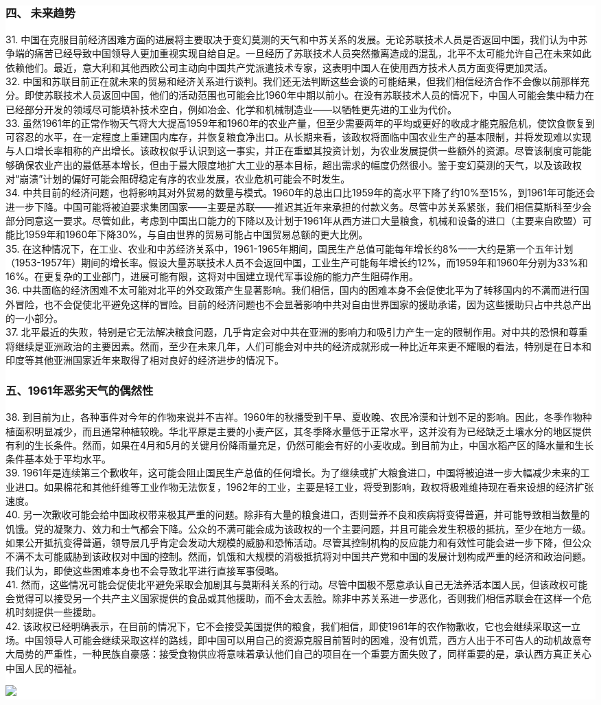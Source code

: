 ### 四、 未来趋势

31\. 中国在克服目前经济困难方面的进展将主要取决于变幻莫测的天气和中苏关系的发展。无论苏联技术人员是否返回中国，我们认为中苏争端的痛苦已经导致中国领导人更加重视实现自给自足。一旦经历了苏联技术人员突然撤离造成的混乱，北平不太可能允许自己在未来如此依赖他们。最近，意大利和其他西欧公司主动向中国共产党派遣技术专家，这表明中国人在使用西方技术人员方面变得更加灵活。\
32\. 中国和苏联目前正在就未来的贸易和经济关系进行谈判。我们还无法判断这些会谈的可能结果，但我们相信经济合作不会像以前那样充分。即使苏联技术人员返回中国，他们的活动范围也可能会比1960年中期以前小。在没有苏联技术人员的情况下，中国人可能会集中精力在已经部分开发的领域尽可能填补技术空白，例如冶金、化学和机械制造业——以牺牲更先进的工业为代价。\
33\. 虽然1961年的正常作物天气将大大提高1959年和1960年的农业产量，但至少需要两年的平均或更好的收成才能克服危机，使饮食恢复到可容忍的水平，在一定程度上重建国内库存，并恢复粮食净出口。从长期来看，该政权将面临中国农业生产的基本限制，并将发现难以实现与人口增长率相称的产出增长。该政权似乎认识到这一事实，并正在重塑其投资计划，为农业发展提供一些额外的资源。尽管该制度可能能够确保农业产出的最低基本增长，但由于最大限度地扩大工业的基本目标，超出需求的幅度仍然很小。鉴于变幻莫测的天气，以及该政权对“崩溃”计划的偏好可能会阻碍稳定有序的农业发展，农业危机可能会不时发生。\
34\. 中共目前的经济问题，也将影响其对外贸易的数量与模式。1960年的总出口比1959年的高水平下降了约10%至15%，到1961年可能还会进一步下降。中国可能将被迫要求集团国家——主要是苏联——推迟其近年来承担的付款义务。尽管中苏关系紧张，我们相信莫斯科至少会部分同意这一要求。尽管如此，考虑到中国出口能力的下降以及计划于1961年从西方进口大量粮食，机械和设备的进口（主要来自欧盟）可能比1959年和1960年下降30%，与自由世界的贸易可能占中国贸易总额的更大比例。\
35\. 在这种情况下，在工业、农业和中苏经济关系中，1961-1965年期间，国民生产总值可能每年增长约8%——大约是第一个五年计划（1953-1957年）期间的增长率。假设大量苏联技术人员不会返回中国，工业生产可能每年增长约12%，而1959年和1960年分别为33%和16%。在更复杂的工业部门，进展可能有限，这将对中国建立现代军事设施的能力产生阻碍作用。\
36\. 中共面临的经济困难不太可能对北平的外交政策产生显著影响。我们相信，国内的困难本身不会促使北平为了转移国内的不满而进行国外冒险，也不会促使北平避免这样的冒险。目前的经济问题也不会显著影响中共对自由世界国家的援助承诺，因为这些援助只占中共总产出的一小部分。\
37\. 北平最近的失败，特别是它无法解决粮食问题，几乎肯定会对中共在亚洲的影响力和吸引力产生一定的限制作用。对中共的恐惧和尊重将继续是亚洲政治的主要因素。然而，至少在未来几年，人们可能会对中共的经济成就形成一种比近年来更不耀眼的看法，特别是在日本和印度等其他亚洲国家近年来取得了相对良好的经济进步的情况下。

### 五、1961年恶劣天气的偶然性

38\. 到目前为止，各种事件对今年的作物来说并不吉祥。1960年的秋播受到干旱、夏收晚、农民冷漠和计划不足的影响。因此，冬季作物种植面积明显减少，而且通常种植较晚。华北平原是主要的小麦产区，其冬季降水量低于正常水平，这并没有为已经缺乏土壤水分的地区提供有利的生长条件。然而，如果在4月和5月的关键月份降雨量充足，仍然可能会有好的小麦收成。到目前为止，中国水稻产区的降水量和生长条件基本处于平均水平。\
39\. 1961年是连续第三个歉收年，这可能会阻止国民生产总值的任何增长。为了继续或扩大粮食进口，中国将被迫进一步大幅减少未来的工业进口。如果棉花和其他纤维等工业作物无法恢复，1962年的工业，主要是轻工业，将受到影响，政权将极难维持现在看来设想的经济扩张速度。\
40\. 另一次歉收可能会给中国政权带来极其严重的问题。除非有大量的粮食进口，否则营养不良和疾病将变得普遍，并可能导致相当数量的饥饿。党的凝聚力、效力和士气都会下降。公众的不满可能会成为该政权的一个主要问题，并且可能会发生积极的抵抗，至少在地方一级。如果公开抵抗变得普遍，领导层几乎肯定会发动大规模的威胁和恐怖活动。尽管其控制机构的反应能力和有效性可能会进一步下降，但公众不满不太可能威胁到该政权对中国的控制。然而，饥饿和大规模的消极抵抗将对中国共产党和中国的发展计划构成严重的经济和政治问题。我们认为，即使这些困难本身也不会导致北平进行直接军事侵略。\
41\. 然而，这些情况可能会促使北平避免采取会加剧其与莫斯科关系的行动。尽管中国极不愿意承认自己无法养活本国人民，但该政权可能会觉得可以接受另一个共产主义国家提供的食品或其他援助，而不会太丢脸。除非中苏关系进一步恶化，否则我们相信苏联会在这样一个危机时刻提供一些援助。\
42\. 该政权已经明确表示，在目前的情况下，它不会接受美国提供的粮食，我们相信，即使1961年的农作物歉收，它也会继续采取这一立场。中国领导人可能会继续采取这样的路线，即中国可以用自己的资源克服目前暂时的困难，没有饥荒，西方人出于不可告人的动机故意夸大局势的严重性，一种民族自豪感：接受食物供应将意味着承认他们自己的项目在一个重要方面失败了，同样重要的是，承认西方真正关心中国人民的福祉。

![](../../../../.gitbook/assets/other\_article\_cia\_snie13-61\_map\_chinese.png)

